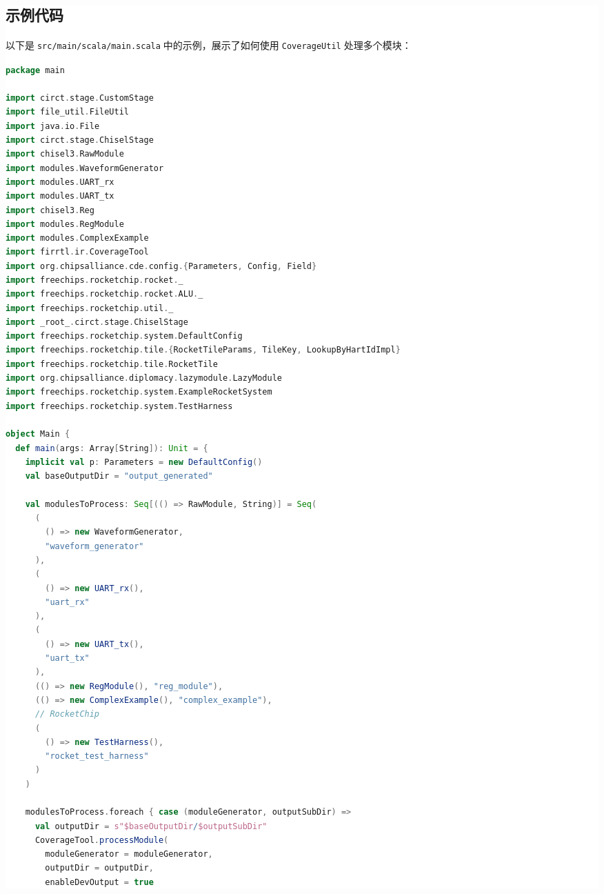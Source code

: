 ## 示例代码

以下是 `src/main/scala/main.scala` 中的示例，展示了如何使用 `CoverageUtil` 处理多个模块：

```scala
package main

import circt.stage.CustomStage
import file_util.FileUtil
import java.io.File
import circt.stage.ChiselStage
import chisel3.RawModule
import modules.WaveformGenerator
import modules.UART_rx
import modules.UART_tx
import chisel3.Reg
import modules.RegModule
import modules.ComplexExample
import firrtl.ir.CoverageTool
import org.chipsalliance.cde.config.{Parameters, Config, Field}
import freechips.rocketchip.rocket._
import freechips.rocketchip.rocket.ALU._
import freechips.rocketchip.util._
import _root_.circt.stage.ChiselStage
import freechips.rocketchip.system.DefaultConfig
import freechips.rocketchip.tile.{RocketTileParams, TileKey, LookupByHartIdImpl}
import freechips.rocketchip.tile.RocketTile
import org.chipsalliance.diplomacy.lazymodule.LazyModule
import freechips.rocketchip.system.ExampleRocketSystem
import freechips.rocketchip.system.TestHarness

object Main {
  def main(args: Array[String]): Unit = {
    implicit val p: Parameters = new DefaultConfig()
    val baseOutputDir = "output_generated"

    val modulesToProcess: Seq[(() => RawModule, String)] = Seq(
      (
        () => new WaveformGenerator,
        "waveform_generator"
      ),
      (
        () => new UART_rx(),
        "uart_rx"
      ),
      (
        () => new UART_tx(),
        "uart_tx"
      ),
      (() => new RegModule(), "reg_module"),
      (() => new ComplexExample(), "complex_example"),
      // RocketChip
      (
        () => new TestHarness(),
        "rocket_test_harness"
      )
    )

    modulesToProcess.foreach { case (moduleGenerator, outputSubDir) =>
      val outputDir = s"$baseOutputDir/$outputSubDir"
      CoverageTool.processModule(
        moduleGenerator = moduleGenerator,
        outputDir = outputDir,
        enableDevOutput = true
```